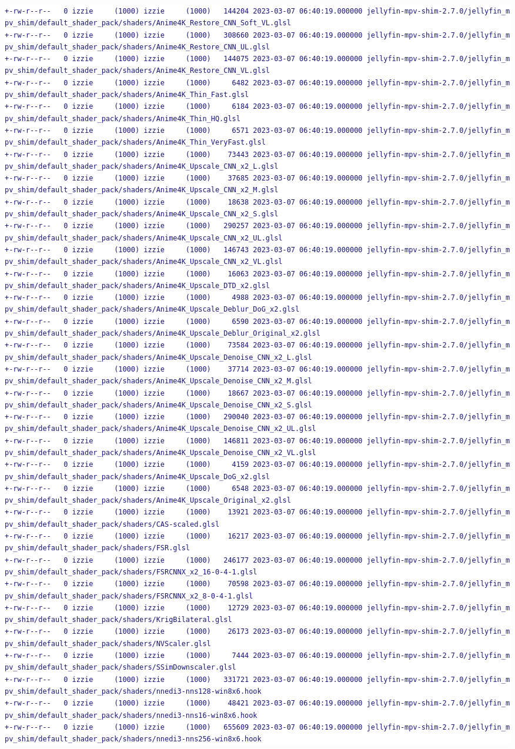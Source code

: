 ```diff
+-rw-r--r--   0 izzie     (1000) izzie     (1000)   144204 2023-03-07 06:40:19.000000 jellyfin-mpv-shim-2.7.0/jellyfin_mpv_shim/default_shader_pack/shaders/Anime4K_Restore_CNN_Soft_VL.glsl
+-rw-r--r--   0 izzie     (1000) izzie     (1000)   308660 2023-03-07 06:40:19.000000 jellyfin-mpv-shim-2.7.0/jellyfin_mpv_shim/default_shader_pack/shaders/Anime4K_Restore_CNN_UL.glsl
+-rw-r--r--   0 izzie     (1000) izzie     (1000)   144075 2023-03-07 06:40:19.000000 jellyfin-mpv-shim-2.7.0/jellyfin_mpv_shim/default_shader_pack/shaders/Anime4K_Restore_CNN_VL.glsl
+-rw-r--r--   0 izzie     (1000) izzie     (1000)     6482 2023-03-07 06:40:19.000000 jellyfin-mpv-shim-2.7.0/jellyfin_mpv_shim/default_shader_pack/shaders/Anime4K_Thin_Fast.glsl
+-rw-r--r--   0 izzie     (1000) izzie     (1000)     6184 2023-03-07 06:40:19.000000 jellyfin-mpv-shim-2.7.0/jellyfin_mpv_shim/default_shader_pack/shaders/Anime4K_Thin_HQ.glsl
+-rw-r--r--   0 izzie     (1000) izzie     (1000)     6571 2023-03-07 06:40:19.000000 jellyfin-mpv-shim-2.7.0/jellyfin_mpv_shim/default_shader_pack/shaders/Anime4K_Thin_VeryFast.glsl
+-rw-r--r--   0 izzie     (1000) izzie     (1000)    73443 2023-03-07 06:40:19.000000 jellyfin-mpv-shim-2.7.0/jellyfin_mpv_shim/default_shader_pack/shaders/Anime4K_Upscale_CNN_x2_L.glsl
+-rw-r--r--   0 izzie     (1000) izzie     (1000)    37685 2023-03-07 06:40:19.000000 jellyfin-mpv-shim-2.7.0/jellyfin_mpv_shim/default_shader_pack/shaders/Anime4K_Upscale_CNN_x2_M.glsl
+-rw-r--r--   0 izzie     (1000) izzie     (1000)    18638 2023-03-07 06:40:19.000000 jellyfin-mpv-shim-2.7.0/jellyfin_mpv_shim/default_shader_pack/shaders/Anime4K_Upscale_CNN_x2_S.glsl
+-rw-r--r--   0 izzie     (1000) izzie     (1000)   290257 2023-03-07 06:40:19.000000 jellyfin-mpv-shim-2.7.0/jellyfin_mpv_shim/default_shader_pack/shaders/Anime4K_Upscale_CNN_x2_UL.glsl
+-rw-r--r--   0 izzie     (1000) izzie     (1000)   146743 2023-03-07 06:40:19.000000 jellyfin-mpv-shim-2.7.0/jellyfin_mpv_shim/default_shader_pack/shaders/Anime4K_Upscale_CNN_x2_VL.glsl
+-rw-r--r--   0 izzie     (1000) izzie     (1000)    16063 2023-03-07 06:40:19.000000 jellyfin-mpv-shim-2.7.0/jellyfin_mpv_shim/default_shader_pack/shaders/Anime4K_Upscale_DTD_x2.glsl
+-rw-r--r--   0 izzie     (1000) izzie     (1000)     4988 2023-03-07 06:40:19.000000 jellyfin-mpv-shim-2.7.0/jellyfin_mpv_shim/default_shader_pack/shaders/Anime4K_Upscale_Deblur_DoG_x2.glsl
+-rw-r--r--   0 izzie     (1000) izzie     (1000)     6590 2023-03-07 06:40:19.000000 jellyfin-mpv-shim-2.7.0/jellyfin_mpv_shim/default_shader_pack/shaders/Anime4K_Upscale_Deblur_Original_x2.glsl
+-rw-r--r--   0 izzie     (1000) izzie     (1000)    73584 2023-03-07 06:40:19.000000 jellyfin-mpv-shim-2.7.0/jellyfin_mpv_shim/default_shader_pack/shaders/Anime4K_Upscale_Denoise_CNN_x2_L.glsl
+-rw-r--r--   0 izzie     (1000) izzie     (1000)    37714 2023-03-07 06:40:19.000000 jellyfin-mpv-shim-2.7.0/jellyfin_mpv_shim/default_shader_pack/shaders/Anime4K_Upscale_Denoise_CNN_x2_M.glsl
+-rw-r--r--   0 izzie     (1000) izzie     (1000)    18667 2023-03-07 06:40:19.000000 jellyfin-mpv-shim-2.7.0/jellyfin_mpv_shim/default_shader_pack/shaders/Anime4K_Upscale_Denoise_CNN_x2_S.glsl
+-rw-r--r--   0 izzie     (1000) izzie     (1000)   290040 2023-03-07 06:40:19.000000 jellyfin-mpv-shim-2.7.0/jellyfin_mpv_shim/default_shader_pack/shaders/Anime4K_Upscale_Denoise_CNN_x2_UL.glsl
+-rw-r--r--   0 izzie     (1000) izzie     (1000)   146811 2023-03-07 06:40:19.000000 jellyfin-mpv-shim-2.7.0/jellyfin_mpv_shim/default_shader_pack/shaders/Anime4K_Upscale_Denoise_CNN_x2_VL.glsl
+-rw-r--r--   0 izzie     (1000) izzie     (1000)     4159 2023-03-07 06:40:19.000000 jellyfin-mpv-shim-2.7.0/jellyfin_mpv_shim/default_shader_pack/shaders/Anime4K_Upscale_DoG_x2.glsl
+-rw-r--r--   0 izzie     (1000) izzie     (1000)     6548 2023-03-07 06:40:19.000000 jellyfin-mpv-shim-2.7.0/jellyfin_mpv_shim/default_shader_pack/shaders/Anime4K_Upscale_Original_x2.glsl
+-rw-r--r--   0 izzie     (1000) izzie     (1000)    13921 2023-03-07 06:40:19.000000 jellyfin-mpv-shim-2.7.0/jellyfin_mpv_shim/default_shader_pack/shaders/CAS-scaled.glsl
+-rw-r--r--   0 izzie     (1000) izzie     (1000)    16217 2023-03-07 06:40:19.000000 jellyfin-mpv-shim-2.7.0/jellyfin_mpv_shim/default_shader_pack/shaders/FSR.glsl
+-rw-r--r--   0 izzie     (1000) izzie     (1000)   246177 2023-03-07 06:40:19.000000 jellyfin-mpv-shim-2.7.0/jellyfin_mpv_shim/default_shader_pack/shaders/FSRCNNX_x2_16-0-4-1.glsl
+-rw-r--r--   0 izzie     (1000) izzie     (1000)    70598 2023-03-07 06:40:19.000000 jellyfin-mpv-shim-2.7.0/jellyfin_mpv_shim/default_shader_pack/shaders/FSRCNNX_x2_8-0-4-1.glsl
+-rw-r--r--   0 izzie     (1000) izzie     (1000)    12729 2023-03-07 06:40:19.000000 jellyfin-mpv-shim-2.7.0/jellyfin_mpv_shim/default_shader_pack/shaders/KrigBilateral.glsl
+-rw-r--r--   0 izzie     (1000) izzie     (1000)    26173 2023-03-07 06:40:19.000000 jellyfin-mpv-shim-2.7.0/jellyfin_mpv_shim/default_shader_pack/shaders/NVScaler.glsl
+-rw-r--r--   0 izzie     (1000) izzie     (1000)     7444 2023-03-07 06:40:19.000000 jellyfin-mpv-shim-2.7.0/jellyfin_mpv_shim/default_shader_pack/shaders/SSimDownscaler.glsl
+-rw-r--r--   0 izzie     (1000) izzie     (1000)   331721 2023-03-07 06:40:19.000000 jellyfin-mpv-shim-2.7.0/jellyfin_mpv_shim/default_shader_pack/shaders/nnedi3-nns128-win8x6.hook
+-rw-r--r--   0 izzie     (1000) izzie     (1000)    48421 2023-03-07 06:40:19.000000 jellyfin-mpv-shim-2.7.0/jellyfin_mpv_shim/default_shader_pack/shaders/nnedi3-nns16-win8x6.hook
+-rw-r--r--   0 izzie     (1000) izzie     (1000)   655609 2023-03-07 06:40:19.000000 jellyfin-mpv-shim-2.7.0/jellyfin_mpv_shim/default_shader_pack/shaders/nnedi3-nns256-win8x6.hook
```
